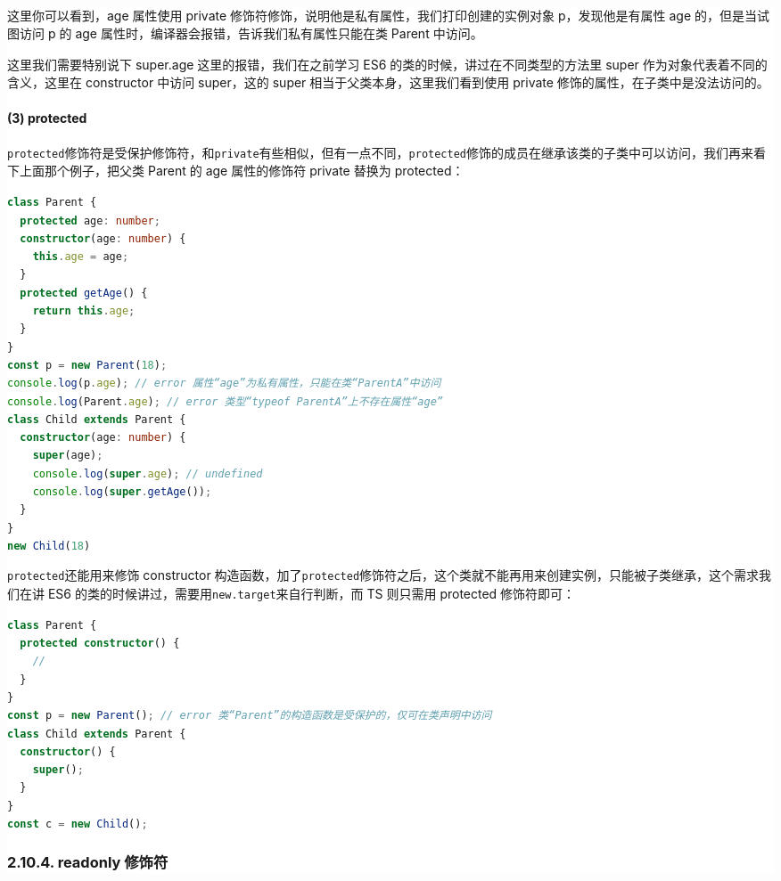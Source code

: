 这里你可以看到，age 属性使用 private 修饰符修饰，说明他是私有属性，我们打印创建的实例对象 p，发现他是有属性 age 的，但是当试图访问 p 的 age 属性时，编译器会报错，告诉我们私有属性只能在类 Parent 中访问。

这里我们需要特别说下 super.age 这里的报错，我们在之前学习 ES6 的类的时候，讲过在不同类型的方法里 super 作为对象代表着不同的含义，这里在 constructor 中访问 super，这的 super 相当于父类本身，这里我们看到使用 private 修饰的属性，在子类中是没法访问的。

#### (3) protected

`protected`修饰符是受保护修饰符，和`private`有些相似，但有一点不同，`protected`修饰的成员在继承该类的子类中可以访问，我们再来看下上面那个例子，把父类 Parent 的 age 属性的修饰符 private 替换为 protected：

```typescript
class Parent {
  protected age: number;
  constructor(age: number) {
    this.age = age;
  }
  protected getAge() {
    return this.age;
  }
}
const p = new Parent(18);
console.log(p.age); // error 属性“age”为私有属性，只能在类“ParentA”中访问
console.log(Parent.age); // error 类型“typeof ParentA”上不存在属性“age”
class Child extends Parent {
  constructor(age: number) {
    super(age);
    console.log(super.age); // undefined
    console.log(super.getAge());
  }
}
new Child(18)
```

`protected`还能用来修饰 constructor 构造函数，加了`protected`修饰符之后，这个类就不能再用来创建实例，只能被子类继承，这个需求我们在讲 ES6 的类的时候讲过，需要用`new.target`来自行判断，而 TS 则只需用 protected 修饰符即可：

```typescript
class Parent {
  protected constructor() {
    //
  }
}
const p = new Parent(); // error 类“Parent”的构造函数是受保护的，仅可在类声明中访问
class Child extends Parent {
  constructor() {
    super();
  }
}
const c = new Child();
```

### 2.10.4. readonly 修饰符
